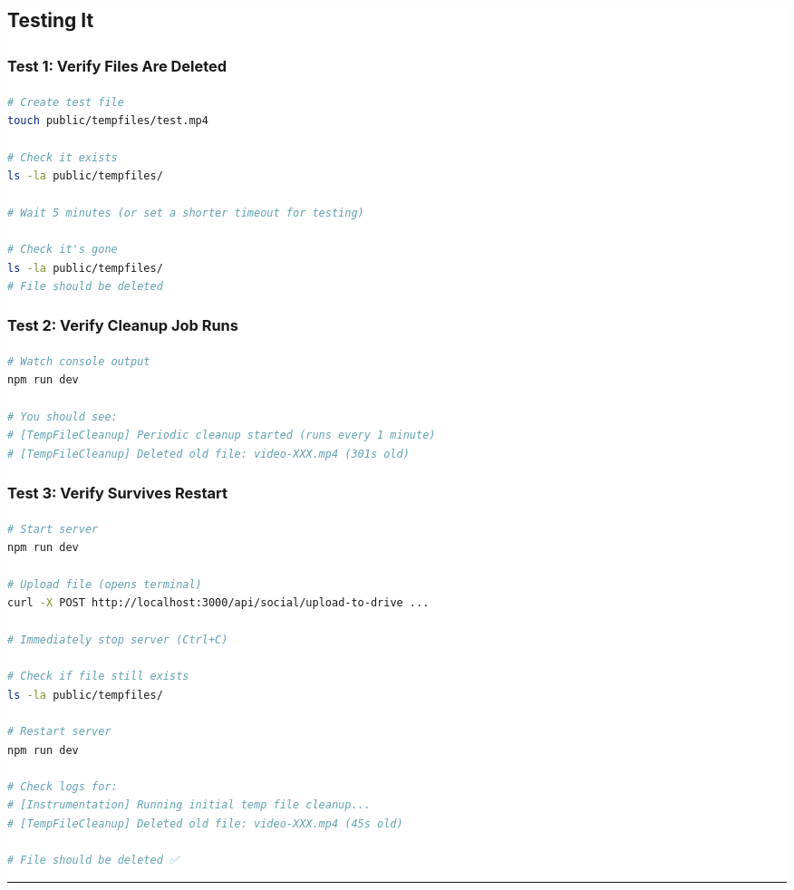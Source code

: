 
## Testing It

### Test 1: Verify Files Are Deleted

```bash
# Create test file
touch public/tempfiles/test.mp4

# Check it exists
ls -la public/tempfiles/

# Wait 5 minutes (or set a shorter timeout for testing)

# Check it's gone
ls -la public/tempfiles/
# File should be deleted
```

### Test 2: Verify Cleanup Job Runs

```bash
# Watch console output
npm run dev

# You should see:
# [TempFileCleanup] Periodic cleanup started (runs every 1 minute)
# [TempFileCleanup] Deleted old file: video-XXX.mp4 (301s old)
```

### Test 3: Verify Survives Restart

```bash
# Start server
npm run dev

# Upload file (opens terminal)
curl -X POST http://localhost:3000/api/social/upload-to-drive ...

# Immediately stop server (Ctrl+C)

# Check if file still exists
ls -la public/tempfiles/

# Restart server
npm run dev

# Check logs for:
# [Instrumentation] Running initial temp file cleanup...
# [TempFileCleanup] Deleted old file: video-XXX.mp4 (45s old)

# File should be deleted ✅
```

---